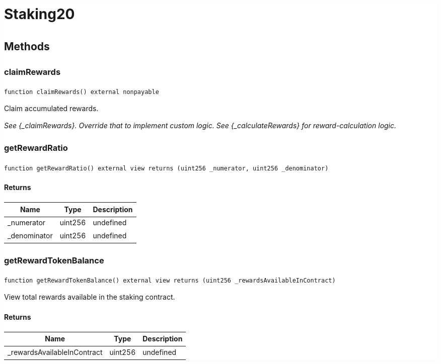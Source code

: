 # Staking20









## Methods

### claimRewards

```solidity
function claimRewards() external nonpayable
```

Claim accumulated rewards.

*See {_claimRewards}. Override that to implement custom logic.             See {_calculateRewards} for reward-calculation logic.*


### getRewardRatio

```solidity
function getRewardRatio() external view returns (uint256 _numerator, uint256 _denominator)
```






#### Returns

| Name | Type | Description |
|---|---|---|
| _numerator | uint256 | undefined |
| _denominator | uint256 | undefined |

### getRewardTokenBalance

```solidity
function getRewardTokenBalance() external view returns (uint256 _rewardsAvailableInContract)
```

View total rewards available in the staking contract.




#### Returns

| Name | Type | Description |
|---|---|---|
| _rewardsAvailableInContract | uint256 | undefined |
